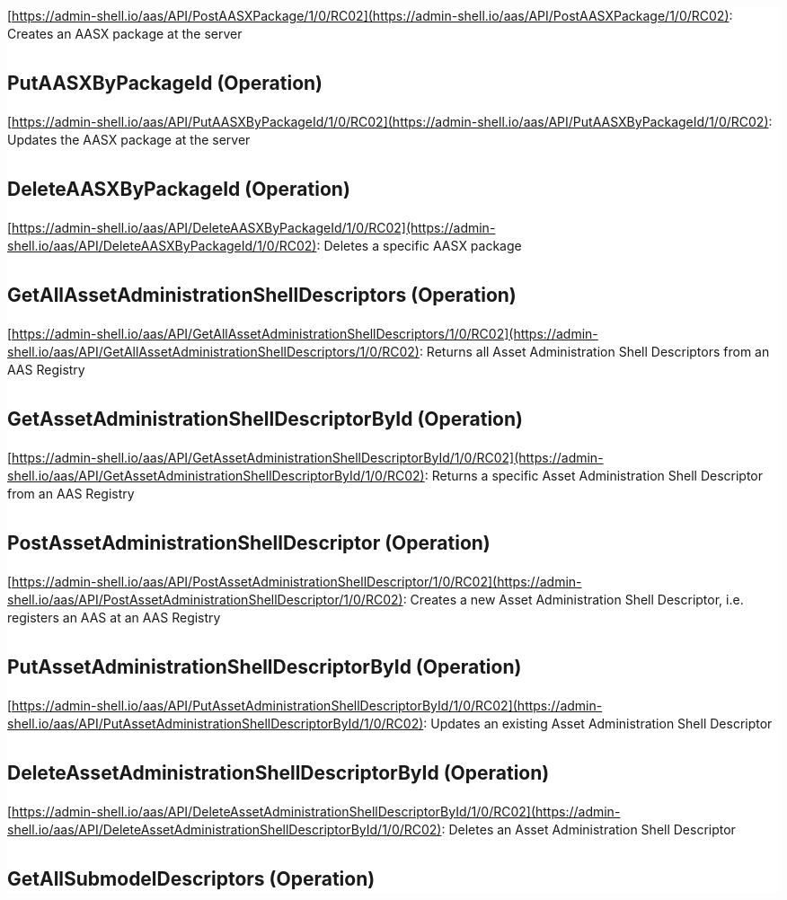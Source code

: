 [https://admin-shell.io/aas/API/PostAASXPackage/1/0/RC02](https://admin-shell.io/aas/API/PostAASXPackage/1/0/RC02): Creates an AASX package at the server


## PutAASXByPackageId (Operation)

[https://admin-shell.io/aas/API/PutAASXByPackageId/1/0/RC02](https://admin-shell.io/aas/API/PutAASXByPackageId/1/0/RC02): Updates the AASX package at the server


## DeleteAASXByPackageId (Operation)

[https://admin-shell.io/aas/API/DeleteAASXByPackageId/1/0/RC02](https://admin-shell.io/aas/API/DeleteAASXByPackageId/1/0/RC02): Deletes a specific AASX package


## GetAllAssetAdministrationShellDescriptors (Operation)

[https://admin-shell.io/aas/API/GetAllAssetAdministrationShellDescriptors/1/0/RC02](https://admin-shell.io/aas/API/GetAllAssetAdministrationShellDescriptors/1/0/RC02): Returns all Asset Administration Shell Descriptors from an AAS Registry


## GetAssetAdministrationShellDescriptorById (Operation)

[https://admin-shell.io/aas/API/GetAssetAdministrationShellDescriptorById/1/0/RC02](https://admin-shell.io/aas/API/GetAssetAdministrationShellDescriptorById/1/0/RC02): Returns a specific Asset Administration Shell Descriptor from an AAS Registry


## PostAssetAdministrationShellDescriptor (Operation)

[https://admin-shell.io/aas/API/PostAssetAdministrationShellDescriptor/1/0/RC02](https://admin-shell.io/aas/API/PostAssetAdministrationShellDescriptor/1/0/RC02): Creates a new Asset Administration Shell Descriptor, i.e. registers an AAS at an AAS Registry


## PutAssetAdministrationShellDescriptorById (Operation)

[https://admin-shell.io/aas/API/PutAssetAdministrationShellDescriptorById/1/0/RC02](https://admin-shell.io/aas/API/PutAssetAdministrationShellDescriptorById/1/0/RC02): Updates an existing Asset Administration Shell Descriptor


## DeleteAssetAdministrationShellDescriptorById (Operation)

[https://admin-shell.io/aas/API/DeleteAssetAdministrationShellDescriptorById/1/0/RC02](https://admin-shell.io/aas/API/DeleteAssetAdministrationShellDescriptorById/1/0/RC02): Deletes an Asset Administration Shell Descriptor


## GetAllSubmodelDescriptors (Operation)
